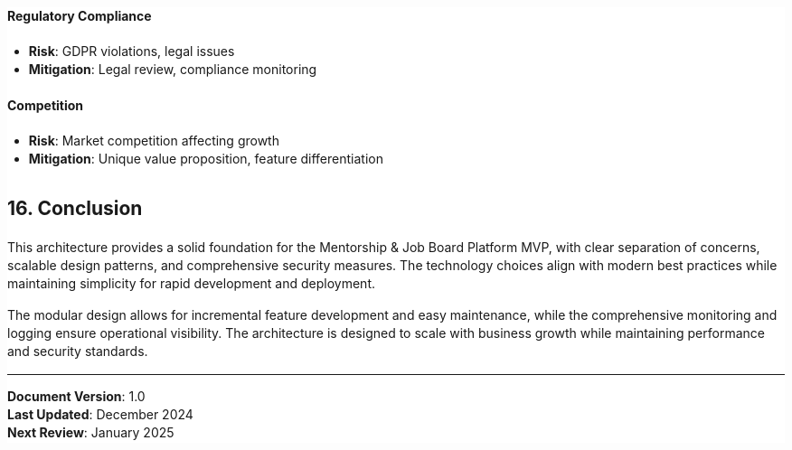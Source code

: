 #### Regulatory Compliance
- **Risk**: GDPR violations, legal issues
- **Mitigation**: Legal review, compliance monitoring

#### Competition
- **Risk**: Market competition affecting growth
- **Mitigation**: Unique value proposition, feature differentiation

## 16. Conclusion

This architecture provides a solid foundation for the Mentorship & Job Board Platform MVP, with clear separation of concerns, scalable design patterns, and comprehensive security measures. The technology choices align with modern best practices while maintaining simplicity for rapid development and deployment.

The modular design allows for incremental feature development and easy maintenance, while the comprehensive monitoring and logging ensure operational visibility. The architecture is designed to scale with business growth while maintaining performance and security standards.

---

**Document Version**: 1.0  
**Last Updated**: December 2024  
**Next Review**: January 2025 